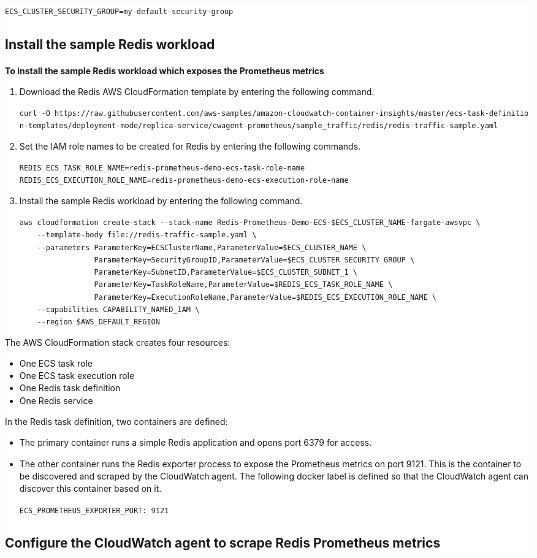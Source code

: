    ```
   ECS_CLUSTER_SECURITY_GROUP=my-default-security-group
   ```

## Install the sample Redis workload<a name="ContainerInsights-Prometheus-Setup-redis-ecs-install-workload"></a>

**To install the sample Redis workload which exposes the Prometheus metrics**

1. Download the Redis AWS CloudFormation template by entering the following command\.

   ```
   curl -O https://raw.githubusercontent.com/aws-samples/amazon-cloudwatch-container-insights/master/ecs-task-definition-templates/deployment-mode/replica-service/cwagent-prometheus/sample_traffic/redis/redis-traffic-sample.yaml
   ```

1. Set the IAM role names to be created for Redis by entering the following commands\.

   ```
   REDIS_ECS_TASK_ROLE_NAME=redis-prometheus-demo-ecs-task-role-name
   REDIS_ECS_EXECUTION_ROLE_NAME=redis-prometheus-demo-ecs-execution-role-name
   ```

1. Install the sample Redis workload by entering the following command\.

   ```
   aws cloudformation create-stack --stack-name Redis-Prometheus-Demo-ECS-$ECS_CLUSTER_NAME-fargate-awsvpc \
       --template-body file://redis-traffic-sample.yaml \
       --parameters ParameterKey=ECSClusterName,ParameterValue=$ECS_CLUSTER_NAME \
                    ParameterKey=SecurityGroupID,ParameterValue=$ECS_CLUSTER_SECURITY_GROUP \
                    ParameterKey=SubnetID,ParameterValue=$ECS_CLUSTER_SUBNET_1 \
                    ParameterKey=TaskRoleName,ParameterValue=$REDIS_ECS_TASK_ROLE_NAME \
                    ParameterKey=ExecutionRoleName,ParameterValue=$REDIS_ECS_EXECUTION_ROLE_NAME \
       --capabilities CAPABILITY_NAMED_IAM \
       --region $AWS_DEFAULT_REGION
   ```

The AWS CloudFormation stack creates four resources:
+ One ECS task role
+ One ECS task execution role
+ One Redis task definition
+ One Redis service

In the Redis task definition, two containers are defined:
+ The primary container runs a simple Redis application and opens port 6379 for access\.
+ The other container runs the Redis exporter process to expose the Prometheus metrics on port 9121\. This is the container to be discovered and scraped by the CloudWatch agent\. The following docker label is defined so that the CloudWatch agent can discover this container based on it\.

  ```
  ECS_PROMETHEUS_EXPORTER_PORT: 9121
  ```

## Configure the CloudWatch agent to scrape Redis Prometheus metrics<a name="ContainerInsights-Prometheus-Setup-redis-ecs-agent"></a>

